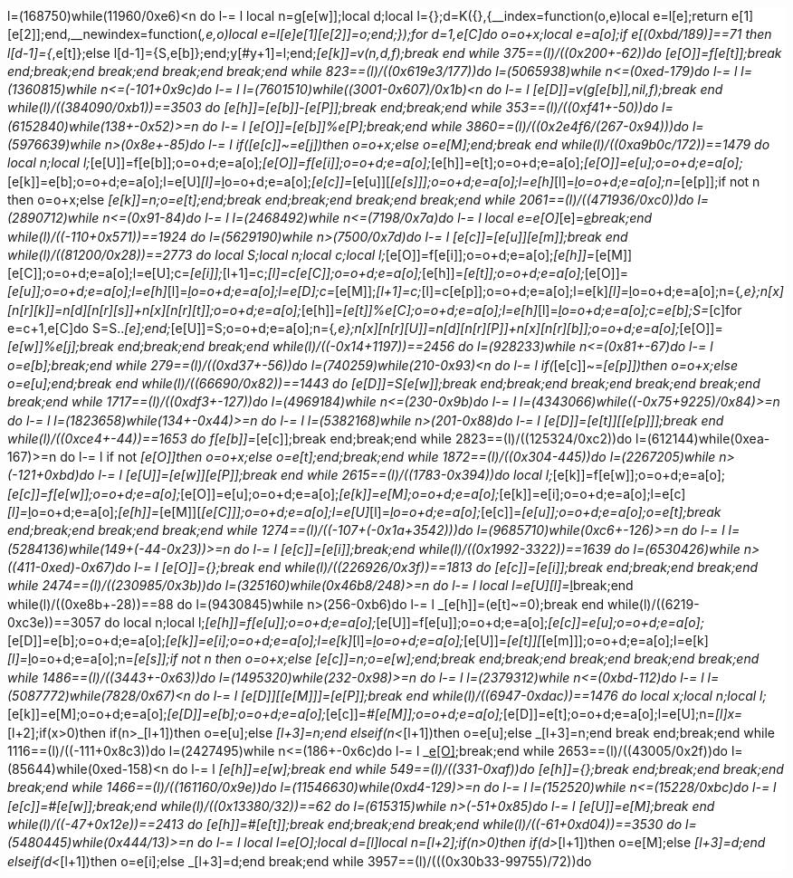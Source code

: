 l=(168750)while(11960/0xe6)<n do l-= l local n=g[e[w]];local d;local l={};d=K({},{__index=function(o,e)local e=l[e];return e[1][e[2]];end,__newindex=function(_,e,o)local e=l[e]e[1][e[2]]=o;end;});for d=1,e[C]do o=o+x;local e=a[o];if e[(0xbd/189)]==71 then l[d-1]={_,e[t]};else l[d-1]={S,e[b]};end;y[#y+1]=l;end;_[e[k]]=v(n,d,f);break end while 375==(l)/((0x200+-62))do _[e[O]]=f[e[t]];break end;break;end break;end break;end break;end while 823==(l)/((0x619e3/177))do l=(5065938)while n<=(0xed-179)do l-= l l=(1360815)while n<=(-101+0x9c)do l-= l l=(7601510)while((3001-0x607)/0x1b)<n do l-= l _[e[D]]=v(g[e[b]],nil,f);break end while(l)/((384090/0xb1))==3503 do _[e[h]]=_[e[b]]-_[e[P]];break end;break;end while 353==(l)/((0xf41+-50))do l=(6152840)while(138+-0x52)>=n do l-= l _[e[O]]=_[e[b]]%e[P];break;end while 3860==(l)/((0x2e4f6/(267-0x94)))do l=(5976639)while n>(0x8e+-85)do l-= l if(_[e[c]]~=e[j])then o=o+x;else o=e[M];end;break end while(l)/((0xa9b0c/172))==1479 do local n;local l;_[e[U]]=f[e[b]];o=o+d;e=a[o];_[e[O]]=f[e[i]];o=o+d;e=a[o];_[e[h]]=e[t];o=o+d;e=a[o];_[e[O]]=e[u];o=o+d;e=a[o];_[e[k]]=e[b];o=o+d;e=a[o];l=e[U]_[l]=_[l](N(_,l+d,e[b]))o=o+d;e=a[o];_[e[c]]=_[e[u]][_[e[s]]];o=o+d;e=a[o];l=e[h]_[l]=_[l](_[l+x])o=o+d;e=a[o];n=_[e[p]];if not n then o=o+x;else _[e[k]]=n;o=e[t];end;break end;break;end break;end break;end while 2061==(l)/((471936/0xc0))do l=(2890712)while n<=(0x91-84)do l-= l l=(2468492)while n<=(7198/0x7a)do l-= l local e=e[O]_[e]=_[e](_[e+x])break;end while(l)/((-110+0x571))==1924 do l=(5629190)while n>(7500/0x7d)do l-= l _[e[c]]=_[e[u]][e[m]];break end while(l)/((81200/0x28))==2773 do local S;local n;local c;local l;_[e[O]]=f[e[i]];o=o+d;e=a[o];_[e[h]]=_[e[M]][e[C]];o=o+d;e=a[o];l=e[U];c=_[e[i]];_[l+1]=c;_[l]=c[e[C]];o=o+d;e=a[o];_[e[h]]=_[e[t]];o=o+d;e=a[o];_[e[O]]=_[e[u]];o=o+d;e=a[o];l=e[h]_[l]=_[l](N(_,l+d,e[t]))o=o+d;e=a[o];l=e[D];c=_[e[M]];_[l+1]=c;_[l]=c[e[p]];o=o+d;e=a[o];l=e[k]_[l]=_[l](_[l+x])o=o+d;e=a[o];n={_,e};n[x][n[r][k]]=n[d][n[r][s]]+n[x][n[r][t]];o=o+d;e=a[o];_[e[h]]=_[e[t]]%e[C];o=o+d;e=a[o];l=e[h]_[l]=_[l](_[l+x])o=o+d;e=a[o];c=e[b];S=_[c]for e=c+1,e[C]do S=S.._[e];end;_[e[U]]=S;o=o+d;e=a[o];n={_,e};n[x][n[r][U]]=n[d][n[r][P]]+n[x][n[r][b]];o=o+d;e=a[o];_[e[O]]=_[e[w]]%e[j];break end;break;end break;end while(l)/((-0x14+1197))==2456 do l=(928233)while n<=(0x81+-67)do l-= l o=e[b];break;end while 279==(l)/((0xd37+-56))do l=(740259)while(210-0x93)<n do l-= l if(_[e[c]]~=_[e[p]])then o=o+x;else o=e[u];end;break end while(l)/((66690/0x82))==1443 do _[e[D]]=S[e[w]];break end;break;end break;end break;end break;end break;end while 1717==(l)/((0xdf3+-127))do l=(4969184)while n<=(230-0x9b)do l-= l l=(4343066)while((-0x75+9225)/0x84)>=n do l-= l l=(1823658)while(134+-0x44)>=n do l-= l l=(5382168)while n>(201-0x88)do l-= l _[e[D]]=_[e[t]][_[e[p]]];break end while(l)/((0xce4+-44))==1653 do f[e[b]]=_[e[c]];break end;break;end while 2823==(l)/((125324/0xc2))do l=(612144)while(0xea-167)>=n do l-= l if not _[e[O]]then o=o+x;else o=e[t];end;break;end while 1872==(l)/((0x304-445))do l=(2267205)while n>(-121+0xbd)do l-= l _[e[U]]=_[e[w]][e[P]];break end while 2615==(l)/((1783-0x394))do local l;_[e[k]]=f[e[w]];o=o+d;e=a[o];_[e[c]]=f[e[w]];o=o+d;e=a[o];_[e[O]]=e[u];o=o+d;e=a[o];_[e[k]]=e[M];o=o+d;e=a[o];_[e[k]]=e[i];o=o+d;e=a[o];l=e[c]_[l]=_[l](N(_,l+d,e[u]))o=o+d;e=a[o];_[e[h]]=_[e[M]][_[e[C]]];o=o+d;e=a[o];l=e[U]_[l]=_[l](_[l+x])o=o+d;e=a[o];_[e[c]]=_[e[u]];o=o+d;e=a[o];o=e[t];break end;break;end break;end break;end while 1274==(l)/((-107+(-0x1a+3542)))do l=(9685710)while(0xc6+-126)>=n do l-= l l=(5284136)while(149+(-44-0x23))>=n do l-= l _[e[c]]=_[e[i]];break;end while(l)/((0x1992-3322))==1639 do l=(6530426)while n>((411-0xed)-0x67)do l-= l _[e[O]]={};break end while(l)/((226926/0x3f))==1813 do _[e[c]]=_[e[i]];break end;break;end break;end while 2474==(l)/((230985/0x3b))do l=(325160)while(0x46b8/248)>=n do l-= l local l=e[U]_[l]=_[l](N(_,l+d,e[w]))break;end while(l)/((0xe8b+-28))==88 do l=(9430845)while n>(256-0xb6)do l-= l _[e[h]]=(e[t]~=0);break end while(l)/((6219-0xc3e))==3057 do local n;local l;_[e[h]]=f[e[u]];o=o+d;e=a[o];_[e[U]]=f[e[u]];o=o+d;e=a[o];_[e[c]]=e[u];o=o+d;e=a[o];_[e[D]]=e[b];o=o+d;e=a[o];_[e[k]]=e[i];o=o+d;e=a[o];l=e[k]_[l]=_[l](N(_,l+d,e[M]))o=o+d;e=a[o];_[e[U]]=_[e[t]][_[e[m]]];o=o+d;e=a[o];l=e[k]_[l]=_[l](_[l+x])o=o+d;e=a[o];n=_[e[s]];if not n then o=o+x;else _[e[c]]=n;o=e[w];end;break end;break;end break;end break;end break;end while 1486==(l)/((3443+-0x63))do l=(1495320)while(232-0x98)>=n do l-= l l=(2379312)while n<=(0xbd-112)do l-= l l=(5087772)while(7828/0x67)<n do l-= l _[e[D]][_[e[M]]]=_[e[P]];break end while(l)/((6947-0xdac))==1476 do local x;local n;local l;_[e[k]]=e[M];o=o+d;e=a[o];_[e[D]]=e[b];o=o+d;e=a[o];_[e[c]]=#_[e[M]];o=o+d;e=a[o];_[e[D]]=e[t];o=o+d;e=a[o];l=e[U];n=_[l]x=_[l+2];if(x>0)then if(n>_[l+1])then o=e[u];else _[l+3]=n;end elseif(n<_[l+1])then o=e[u];else _[l+3]=n;end break end;break;end while 1116==(l)/((-111+0x8c3))do l=(2427495)while n<=(186+-0x6c)do l-= l _[e[O]]();break;end while 2653==(l)/((43005/0x2f))do l=(85644)while(0xed-158)<n do l-= l _[e[h]]=e[w];break end while 549==(l)/((331-0xaf))do _[e[h]]={};break end;break;end break;end break;end while 1466==(l)/((161160/0x9e))do l=(11546630)while(0xd4-129)>=n do l-= l l=(152520)while n<=(15228/0xbc)do l-= l _[e[c]]=#_[e[w]];break;end while(l)/((0x13380/32))==62 do l=(615315)while n>(-51+0x85)do l-= l _[e[U]]=e[M];break end while(l)/((-47+0x12e))==2413 do _[e[h]]=#_[e[t]];break end;break;end break;end while(l)/((-61+0xd04))==3530 do l=(5480445)while(0x444/13)>=n do l-= l local l=e[O];local d=_[l]local n=_[l+2];if(n>0)then if(d>_[l+1])then o=e[M];else _[l+3]=d;end elseif(d<_[l+1])then o=e[i];else _[l+3]=d;end break;end while 3957==(l)/(((0x30b33-99755)/72))do
